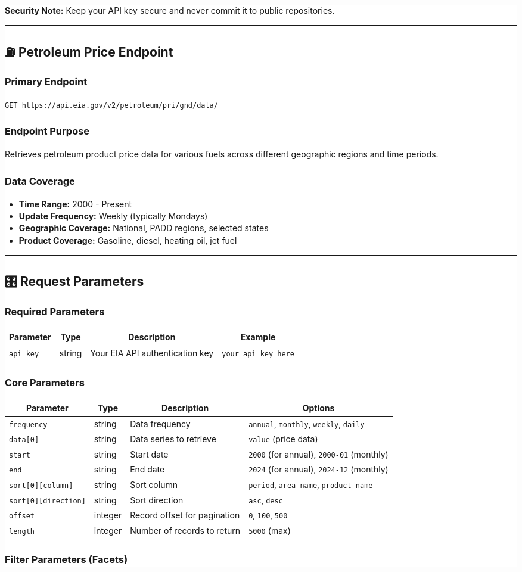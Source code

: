 **Security Note:** Keep your API key secure and never commit it to public repositories.

---

## ⛽ Petroleum Price Endpoint

### Primary Endpoint
```
GET https://api.eia.gov/v2/petroleum/pri/gnd/data/
```

### Endpoint Purpose
Retrieves petroleum product price data for various fuels across different geographic regions and time periods.

### Data Coverage
- **Time Range:** 2000 - Present
- **Update Frequency:** Weekly (typically Mondays)
- **Geographic Coverage:** National, PADD regions, selected states
- **Product Coverage:** Gasoline, diesel, heating oil, jet fuel

---

## 🎛️ Request Parameters

### Required Parameters

| Parameter | Type | Description | Example |
|-----------|------|-------------|---------|
| `api_key` | string | Your EIA API authentication key | `your_api_key_here` |

### Core Parameters

| Parameter | Type | Description | Options |
|-----------|------|-------------|---------|
| `frequency` | string | Data frequency | `annual`, `monthly`, `weekly`, `daily` |
| `data[0]` | string | Data series to retrieve | `value` (price data) |
| `start` | string | Start date | `2000` (for annual), `2000-01` (monthly) |
| `end` | string | End date | `2024` (for annual), `2024-12` (monthly) |
| `sort[0][column]` | string | Sort column | `period`, `area-name`, `product-name` |
| `sort[0][direction]` | string | Sort direction | `asc`, `desc` |
| `offset` | integer | Record offset for pagination | `0`, `100`, `500` |
| `length` | integer | Number of records to return | `5000` (max) |

### Filter Parameters (Facets)
